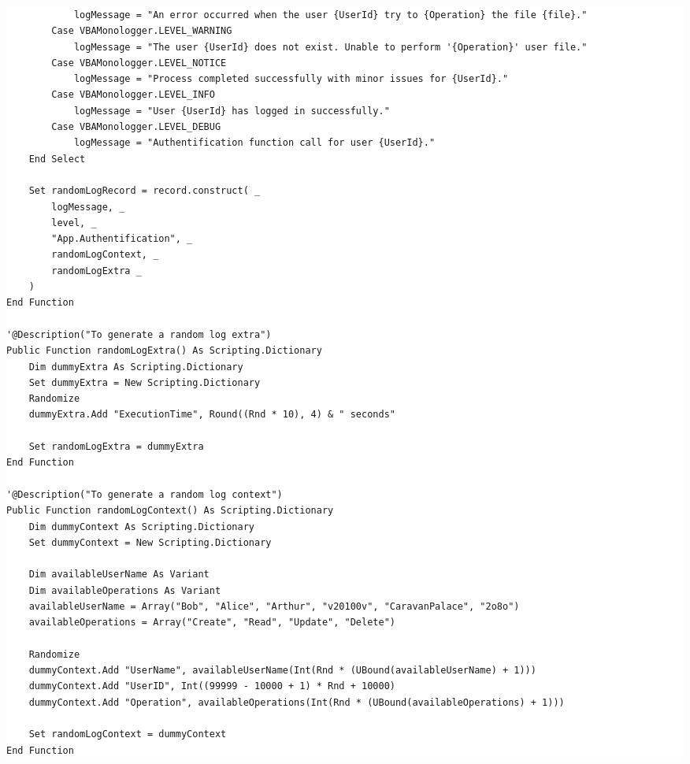 ``` vbscript
            logMessage = "An error occurred when the user {UserId} try to {Operation} the file {file}."
        Case VBAMonologger.LEVEL_WARNING
            logMessage = "The user {UserId} does not exist. Unable to perform '{Operation}' user file."
        Case VBAMonologger.LEVEL_NOTICE
            logMessage = "Process completed successfully with minor issues for {UserId}."
        Case VBAMonologger.LEVEL_INFO
            logMessage = "User {UserId} has logged in successfully."
        Case VBAMonologger.LEVEL_DEBUG
            logMessage = "Authentification function call for user {UserId}."
    End Select
    
    Set randomLogRecord = record.construct( _
        logMessage, _
        level, _
        "App.Authentification", _
        randomLogContext, _
        randomLogExtra _
    )
End Function

'@Description("To generate a random log extra")
Public Function randomLogExtra() As Scripting.Dictionary
    Dim dummyExtra As Scripting.Dictionary
    Set dummyExtra = New Scripting.Dictionary
    Randomize
    dummyExtra.Add "ExecutionTime", Round((Rnd * 10), 4) & " seconds"
        
    Set randomLogExtra = dummyExtra
End Function

'@Description("To generate a random log context")
Public Function randomLogContext() As Scripting.Dictionary
    Dim dummyContext As Scripting.Dictionary
    Set dummyContext = New Scripting.Dictionary
    
    Dim availableUserName As Variant
    Dim availableOperations As Variant
    availableUserName = Array("Bob", "Alice", "Arthur", "v20100v", "CaravanPalace", "2o8o")
    availableOperations = Array("Create", "Read", "Update", "Delete")
    
    Randomize
    dummyContext.Add "UserName", availableUserName(Int(Rnd * (UBound(availableUserName) + 1)))
    dummyContext.Add "UserID", Int((99999 - 10000 + 1) * Rnd + 10000)
    dummyContext.Add "Operation", availableOperations(Int(Rnd * (UBound(availableOperations) + 1)))

    Set randomLogContext = dummyContext
End Function
```
